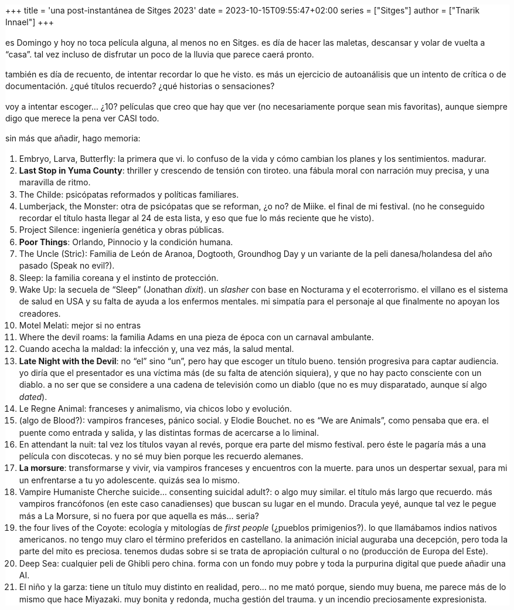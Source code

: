 +++
title = 'una post-instantánea de Sitges 2023'
date = 2023-10-15T09:55:47+02:00
series = ["Sitges"]
author = ["Tnarik Innael"]
+++

es Domingo y hoy no toca película alguna, al menos no en Sitges. es día de hacer las maletas, descansar y volar de vuelta a “casa”. tal vez incluso de disfrutar un poco de la lluvia que parece caerá pronto.

también es día de recuento, de intentar recordar lo que he visto. es más un ejercicio de autoanálisis que un intento de crítica o de documentación. ¿qué títulos recuerdo? ¿qué historias o sensaciones?

voy a intentar escoger… ¿10? películas que creo que hay que ver (no necesariamente porque sean mis favoritas), aunque siempre digo que merece la pena ver CASI todo.

sin más que añadir, hago memoria:

1. Embryo, Larva, Butterfly: la primera que vi. lo confuso de la vida y cómo cambian los planes y los sentimientos. madurar.
2. **Last Stop in Yuma County**: thriller y crescendo de tensión con tiroteo. una fábula moral con narración muy precisa, y una maravilla de ritmo.
3. The Childe: psicópatas reformados y políticas familiares.
4. Lumberjack, the Monster: otra de psicópatas que se reforman, ¿o no? de Miike. el final de mi festival. (no he conseguido recordar el título hasta llegar al 24 de esta lista, y eso que fue lo más reciente que he visto).
5. Project Silence: ingeniería genética y obras públicas.
6. **Poor Things**: Orlando, Pinnocio y la condición humana.
7. The Uncle (Stric): Familia de León de Aranoa, Dogtooth, Groundhog Day y un variante de la peli danesa/holandesa del año pasado (Speak no evil?).
8. Sleep: la familia coreana y el instinto de protección.
9. Wake Up: la secuela de “Sleep” (Jonathan _dixit_). un _slasher_ con base en Nocturama y el ecoterrorismo. el villano es el sistema de salud en USA y su falta de ayuda a los enfermos mentales. mi simpatía para el personaje al que finalmente no apoyan los creadores.
10. Motel Melati: mejor si no entras
11. Where the devil roams: la familia Adams en una pieza de época con un carnaval ambulante.
12. Cuando acecha la maldad: la infección y, una vez más, la salud mental.
13. **Late Night with the Devil**: no “el” sino “un”, pero hay que escoger un título bueno. tensión progresiva para captar audiencia. yo diría que el presentador es una víctima más (de su falta de atención siquiera), y que no hay pacto consciente con un diablo. a no ser que se considere a una cadena de televisión como un diablo (que no es muy disparatado, aunque sí algo _dated_).
14. Le Regne Animal: franceses y animalismo, via chicos lobo y evolución.
15. (algo de Blood?): vampiros franceses, pánico social. y Elodie Bouchet. no es “We are Animals”, como pensaba que era. el puente como entrada y salida, y las distintas formas de acercarse a lo liminal.
16. En attendant la nuit: tal vez los títulos vayan al revés, porque era parte del mismo festival. pero éste le pagaría más a una película con discotecas. y no sé muy bien porque les recuerdo alemanes.
17. **La morsure**: transformarse y vivir, via vampiros franceses y encuentros con la muerte. para unos un despertar sexual, para mi un enfrentarse a tu yo adolescente. quizás sea lo mismo.
18. Vampire Humaniste Cherche suicide… consenting suicidal adult?: o algo muy similar. el título más largo que recuerdo. más vampiros francófonos (en este caso canadienses) que buscan su lugar en el mundo. Dracula yeyé, aunque tal vez le pegue más a La Morsure, si no fuera por que aquella es más… seria?
19. the four lives of the Coyote: ecología y mitologías de _first people_ (¿pueblos primigenios?). lo que llamábamos indios nativos americanos. no tengo muy claro el término preferidos en castellano. la animación inicial auguraba una decepción, pero toda la parte del mito es preciosa. tenemos dudas sobre si se trata de apropiación cultural o no (producción de Europa del Este).
20. Deep Sea: cualquier peli de Ghibli pero china. forma con un fondo muy pobre y toda la purpurina digital que puede añadir una AI.
21. El niño y la garza: tiene un título muy distinto en realidad, pero… no me mató porque, siendo muy buena, me parece más de lo mismo que hace Miyazaki. muy bonita y redonda, mucha gestión del trauma. y un incendio preciosamente expresionista.